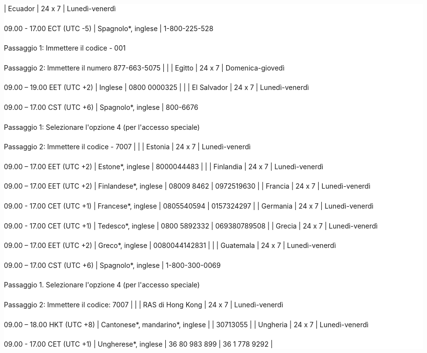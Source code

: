 |       Ecuador       |                        24 x 7                         |  Lunedì-venerdì<br /><br />09.00 - 17.00 ECT (UTC -5)   |              Spagnolo&#42;, inglese              |                                 1-800-225-528<br /><br />Passaggio 1: Immettere il codice - 001<br /><br />Passaggio 2: Immettere il numero 877-663-5075                                  |                                                                                                                                                               |
|        Egitto        |                        24 x 7                         | Domenica-giovedì<br /><br />09.00 – 19.00 EET (UTC +2)  |                     Inglese                     |                                                                      0800 0000325                                                                      |                                                                                                                                                               |
|     El Salvador     |                        24 x 7                         |  Lunedì-venerdì<br /><br />09.00 – 17.00 CST (UTC +6)   |              Spagnolo&#42;, inglese              |                          800-6676<br /><br />Passaggio 1: Selezionare l'opzione 4 (per l'accesso speciale)<br /><br />Passaggio 2: Immettere il codice - 7007                          |                                                                                                                                                               |
|       Estonia       |                        24 x 7                         |  Lunedì-venerdì<br /><br />09.00 – 17.00 EET (UTC +2)   |             Estone&#42;, inglese              |                                                                       8000044483                                                                       |                                                                                                                                                               |
|       Finlandia       |                        24 x 7                         |  Lunedì-venerdì<br /><br />09.00 – 17.00 EET (UTC +2)   |              Finlandese&#42;, inglese              |                                                                       08009 8462                                                                       |                                                                          0972519630                                                                           |
|       Francia        |                        24 x 7                         |  Lunedì-venerdì<br /><br />09.00 - 17.00 CET (UTC +1)   |              Francese&#42;, inglese               |                                                                       0805540594                                                                       |                                                                          0157324297                                                                           |
|       Germania       |                        24 x 7                         |  Lunedì-venerdì<br /><br />09.00 - 17.00 CET (UTC +1)   |              Tedesco&#42;, inglese               |                                                                      0800 5892332                                                                      |                                                                         069380789508                                                                          |
|       Grecia        |                        24 x 7                         |  Lunedì-venerdì<br /><br />09.00 – 17.00 EET (UTC +2)   |               Greco&#42;, inglese               |                                                                     0080044142831                                                                      |                                                                                                                                                               |
|      Guatemala      |                        24 x 7                         |  Lunedì-venerdì<br /><br />09.00 – 17.00 CST (UTC +6)   |              Spagnolo&#42;, inglese              |                       1-800-300-0069<br /><br />Passaggio 1. Selezionare l'opzione 4 (per l'accesso speciale)<br /><br />Passaggio 2: Immettere il codice: 7007                       |                                                                                                                                                               |
|    RAS di Hong Kong    |                        24 x 7                         |  Lunedì-venerdì<br /><br />09.00 – 18.00 HKT (UTC +8)   |     Cantonese&#42;, mandarino&#42;, inglese      |                                                                                                                                                        |                                                                           30713055                                                                            |
|       Ungheria       |                        24 x 7                         |  Lunedì-venerdì<br /><br />09.00 - 17.00 CET (UTC +1)   |             Ungherese&#42;, inglese             |                                                                     36 80 983 899                                                                      |                                                                         36 1 778 9292                                                                         |